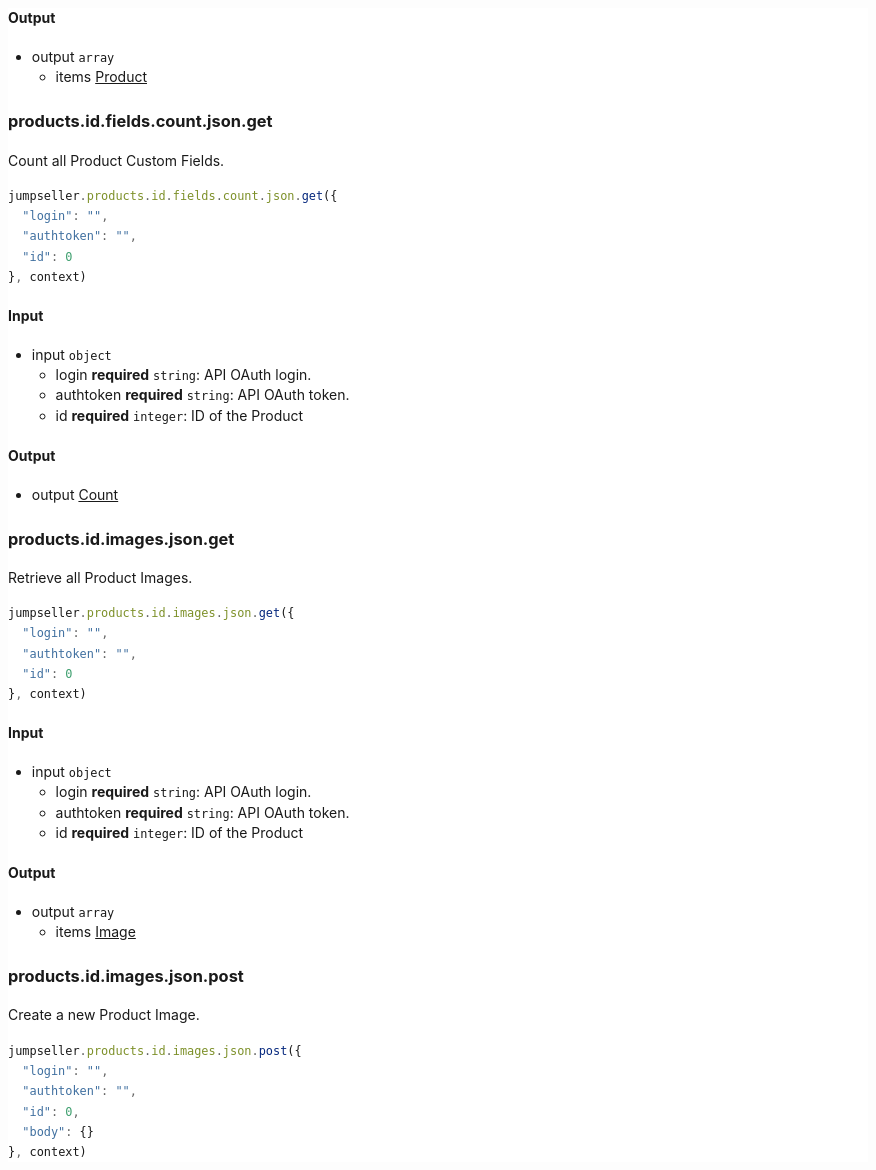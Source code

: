 #### Output
* output `array`
  * items [Product](#product)

### products.id.fields.count.json.get
Count all Product Custom Fields.


```js
jumpseller.products.id.fields.count.json.get({
  "login": "",
  "authtoken": "",
  "id": 0
}, context)
```

#### Input
* input `object`
  * login **required** `string`: API OAuth login.
  * authtoken **required** `string`: API OAuth token.
  * id **required** `integer`: ID of the Product

#### Output
* output [Count](#count)

### products.id.images.json.get
Retrieve all Product Images.


```js
jumpseller.products.id.images.json.get({
  "login": "",
  "authtoken": "",
  "id": 0
}, context)
```

#### Input
* input `object`
  * login **required** `string`: API OAuth login.
  * authtoken **required** `string`: API OAuth token.
  * id **required** `integer`: ID of the Product

#### Output
* output `array`
  * items [Image](#image)

### products.id.images.json.post
Create a new Product Image.


```js
jumpseller.products.id.images.json.post({
  "login": "",
  "authtoken": "",
  "id": 0,
  "body": {}
}, context)
```
